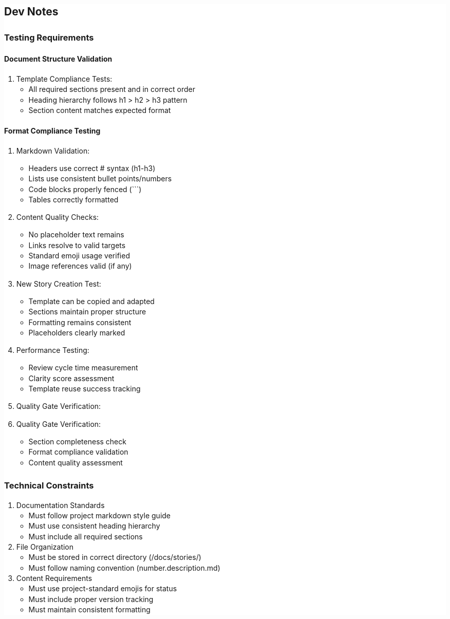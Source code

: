 ## Dev Notes

### Testing Requirements

#### Document Structure Validation
1. Template Compliance Tests:
   - All required sections present and in correct order
   - Heading hierarchy follows h1 > h2 > h3 pattern
   - Section content matches expected format

#### Format Compliance Testing
1. Markdown Validation:
   - Headers use correct # syntax (h1-h3)
   - Lists use consistent bullet points/numbers
   - Code blocks properly fenced (```)
   - Tables correctly formatted

2. Content Quality Checks:
   - No placeholder text remains
   - Links resolve to valid targets
   - Standard emoji usage verified
   - Image references valid (if any)

3. New Story Creation Test:
   - Template can be copied and adapted
   - Sections maintain proper structure
   - Formatting remains consistent
   - Placeholders clearly marked

4. Performance Testing:
   - Review cycle time measurement
   - Clarity score assessment
   - Template reuse success tracking

5. Quality Gate Verification:

6. Quality Gate Verification:
   - Section completeness check
   - Format compliance validation
   - Content quality assessment

### Technical Constraints
1. Documentation Standards
   - Must follow project markdown style guide
   - Must use consistent heading hierarchy
   - Must include all required sections
2. File Organization
   - Must be stored in correct directory (/docs/stories/)
   - Must follow naming convention (number.description.md)
3. Content Requirements
   - Must use project-standard emojis for status
   - Must include proper version tracking
   - Must maintain consistent formatting
